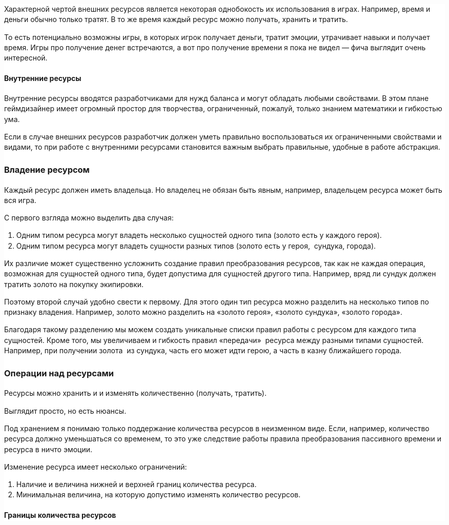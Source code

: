 Характерной чертой внешних ресурсов является некоторая однобокость их использования в играх. Например, время и деньги обычно только тратят. В то же время каждый ресурс можно получать, хранить и тратить.

То есть потенциально возможны игры, в которых игрок получает деньги, тратит эмоции, утрачивает навыки и получает время. Игры про получение денег встречаются, а вот про получение времени я пока не видел — фича выглядит очень интересной.

#### Внутренние ресурсы

Внутренние ресурсы вводятся разработчиками для нужд баланса и могут обладать любыми свойствами. В этом плане геймдизайнер имеет огромный простор для творчества, ограниченный, пожалуй, только знанием математики и гибкостью ума.

Если в случае внешних ресурсов разработчик должен уметь правильно воспользоваться их ограниченными свойствами и видами, то при работе с внутренними ресурсами становится важным выбрать правильные, удобные в работе абстракция.

### Владение ресурсом

Каждый ресурс должен иметь владельца. Но владелец не обязан быть явным, например, владельцем ресурса может быть вся игра.

С первого взгляда можно выделить два случая:

1. Одним типом ресурса могут владеть несколько сущностей одного типа (золото есть у каждого героя).
2. Одним типом ресурса могут владеть сущности разных типов (золото есть у героя,  сундука, города).

Их различие может существенно усложнить создание правил преобразования ресурсов, так как не каждая операция, возможная для сущностей одного типа, будет допустима для сущностей другого типа. Например, вряд ли сундук должен тратить золото на покупку экипировки.

Поэтому второй случай удобно свести к первому. Для этого один тип ресурса можно разделить на несколько типов по признаку владения. Например, золото можно разделить на «золото героя», «золото сундука», «золото города».

Благодаря такому разделению мы можем создать уникальные списки правил работы с ресурсом для каждого типа сущностей. Кроме того, мы увеличиваем и гибкость правил «передачи»  ресурса между разными типами сущностей. Например, при получении золота  из сундука, часть его может идти герою, а часть в казну ближайшего города.

### Операции над ресурсами

Ресурсы можно хранить и и изменять количественно (получать, тратить).

Выглядит просто, но есть нюансы.

Под хранением я понимаю только поддержание количества ресурсов в неизменном виде. Если, например, количество ресурса должно уменьшаться со временем, то это уже следствие работы правила преобразования пассивного времени и ресурса в ничто эмоции.

Изменение ресурса имеет несколько ограничений:

1. Наличие и величина нижней и верхней границ количества ресурса.
2. Минимальная величина, на которую допустимо изменять количество ресурсов.

#### Границы количества ресурсов
